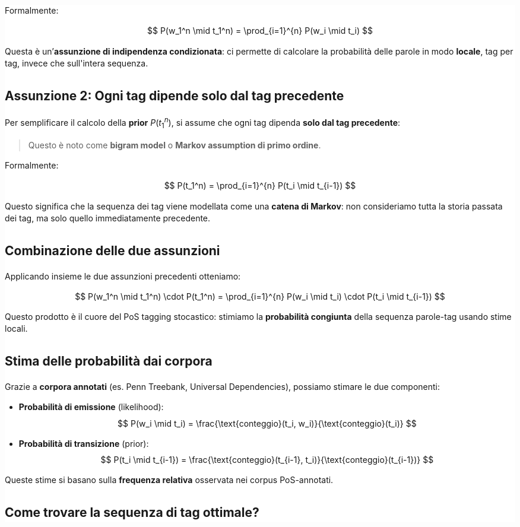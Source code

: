 Formalmente:

$$
P(w_1^n \mid t_1^n) = \prod_{i=1}^{n} P(w_i \mid t_i)
$$

Questa è un’**assunzione di indipendenza condizionata**: ci permette di calcolare la probabilità delle parole in modo **locale**, tag per tag, invece che sull'intera sequenza.

## Assunzione 2: Ogni tag dipende solo dal tag precedente

Per semplificare il calcolo della **prior** $P(t_1^n)$, si assume che ogni tag dipenda **solo dal tag precedente**:

> Questo è noto come **bigram model** o **Markov assumption di primo ordine**.

Formalmente:

$$
P(t_1^n) = \prod_{i=1}^{n} P(t_i \mid t_{i-1})
$$

Questo significa che la sequenza dei tag viene modellata come una **catena di Markov**: non consideriamo tutta la storia passata dei tag, ma solo quello immediatamente precedente.

## Combinazione delle due assunzioni

Applicando insieme le due assunzioni precedenti otteniamo:

$$
P(w_1^n \mid t_1^n) \cdot P(t_1^n) = \prod_{i=1}^{n} P(w_i \mid t_i) \cdot P(t_i \mid t_{i-1})
$$

Questo prodotto è il cuore del PoS tagging stocastico: stimiamo la **probabilità congiunta** della sequenza parole-tag usando stime locali.

## Stima delle probabilità dai corpora

Grazie a **corpora annotati** (es. Penn Treebank, Universal Dependencies), possiamo stimare le due componenti:

- **Probabilità di emissione** (likelihood):  
  $$
  P(w_i \mid t_i) = \frac{\text{conteggio}(t_i, w_i)}{\text{conteggio}(t_i)}
  $$

- **Probabilità di transizione** (prior):  
  $$
  P(t_i \mid t_{i-1}) = \frac{\text{conteggio}(t_{i-1}, t_i)}{\text{conteggio}(t_{i-1})}
  $$

Queste stime si basano sulla **frequenza relativa** osservata nei corpus PoS-annotati.

## Come trovare la sequenza di tag ottimale?
